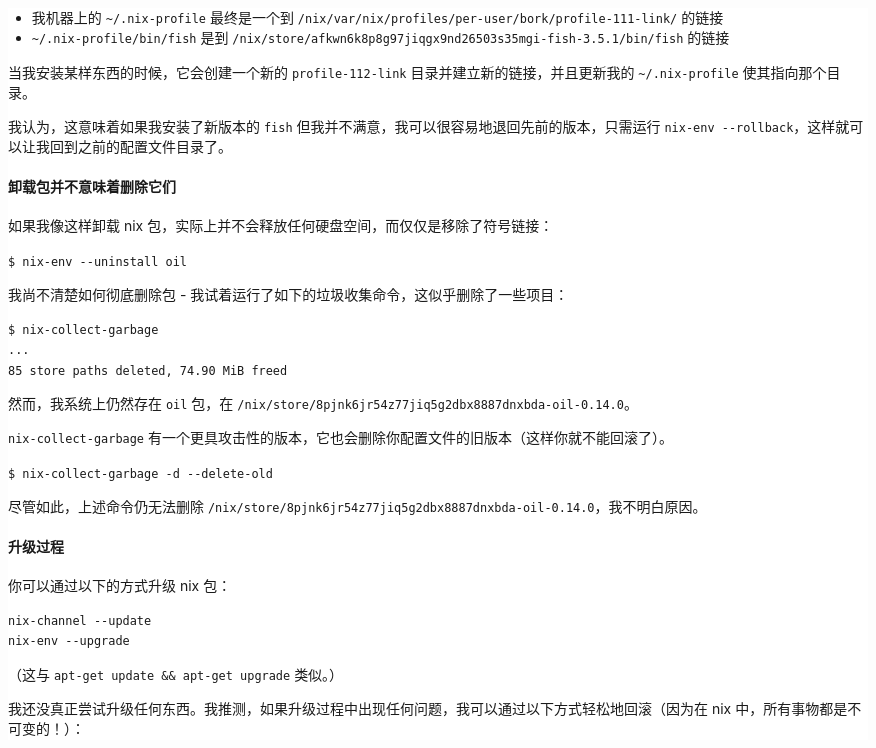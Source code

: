 * 我机器上的 `~/.nix-profile` 最终是一个到 `/nix/var/nix/profiles/per-user/bork/profile-111-link/` 的链接
* `~/.nix-profile/bin/fish` 是到 `/nix/store/afkwn6k8p8g97jiqgx9nd26503s35mgi-fish-3.5.1/bin/fish` 的链接


当我安装某样东西的时候，它会创建一个新的 `profile-112-link` 目录并建立新的链接，并且更新我的 `~/.nix-profile` 使其指向那个目录。


我认为，这意味着如果我安装了新版本的 `fish` 但我并不满意，我可以很容易地退回先前的版本，只需运行 `nix-env --rollback`，这样就可以让我回到之前的配置文件目录了。


#### 卸载包并不意味着删除它们


如果我像这样卸载 nix 包，实际上并不会释放任何硬盘空间，而仅仅是移除了符号链接：



```
$ nix-env --uninstall oil

```

我尚不清楚如何彻底删除包 - 我试着运行了如下的垃圾收集命令，这似乎删除了一些项目：



```
$ nix-collect-garbage
...
85 store paths deleted, 74.90 MiB freed

```

然而，我系统上仍然存在 `oil` 包，在 `/nix/store/8pjnk6jr54z77jiq5g2dbx8887dnxbda-oil-0.14.0`。


`nix-collect-garbage` 有一个更具攻击性的版本，它也会删除你配置文件的旧版本（这样你就不能回滚了）。



```
$ nix-collect-garbage -d --delete-old

```

尽管如此，上述命令仍无法删除 `/nix/store/8pjnk6jr54z77jiq5g2dbx8887dnxbda-oil-0.14.0`，我不明白原因。


#### 升级过程


你可以通过以下的方式升级 nix 包：



```
nix-channel --update
nix-env --upgrade

```

（这与 `apt-get update && apt-get upgrade` 类似。）


我还没真正尝试升级任何东西。我推测，如果升级过程中出现任何问题，我可以通过以下方式轻松地回滚（因为在 nix 中，所有事物都是不可变的！）：
